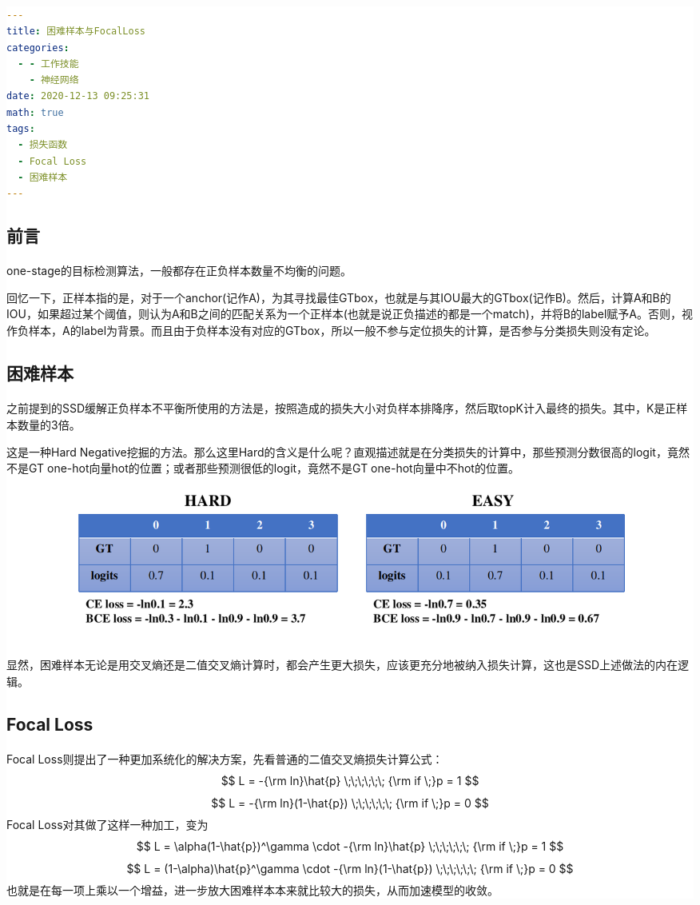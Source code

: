 ```yaml
---
title: 困难样本与FocalLoss
categories:
  - - 工作技能
    - 神经网络
date: 2020-12-13 09:25:31
math: true
tags:
  - 损失函数
  - Focal Loss
  - 困难样本
---
```

## 前言
one-stage的目标检测算法，一般都存在正负样本数量不均衡的问题。

回忆一下，正样本指的是，对于一个anchor(记作A)，为其寻找最佳GTbox，也就是与其IOU最大的GTbox(记作B)。然后，计算A和B的IOU，如果超过某个阈值，则认为A和B之间的匹配关系为一个正样本(也就是说正负描述的都是一个match)，并将B的label赋予A。否则，视作负样本，A的label为背景。而且由于负样本没有对应的GTbox，所以一般不参与定位损失的计算，是否参与分类损失则没有定论。

## 困难样本

之前提到的SSD缓解正负样本不平衡所使用的方法是，按照造成的损失大小对负样本排降序，然后取topK计入最终的损失。其中，K是正样本数量的3倍。

这是一种Hard Negative挖掘的方法。那么这里Hard的含义是什么呢？直观描述就是在分类损失的计算中，那些预测分数很高的logit，竟然不是GT one-hot向量hot的位置；或者那些预测很低的logit，竟然不是GT one-hot向量中不hot的位置。

<div align=center><img title="" src="/img/article/hard_match.png" width="80%" height="80%" align=center></div>

<br>显然，困难样本无论是用交叉熵还是二值交叉熵计算时，都会产生更大损失，应该更充分地被纳入损失计算，这也是SSD上述做法的内在逻辑。

## Focal Loss
Focal Loss则提出了一种更加系统化的解决方案，先看普通的二值交叉熵损失计算公式：
$$
L = -{\rm ln}\hat{p} \;\;\;\;\;\; {\rm if \;}p = 1
$$
$$
L = -{\rm ln}(1-\hat{p}) \;\;\;\;\;\; {\rm if \;}p = 0
$$
Focal Loss对其做了这样一种加工，变为
$$
L = \alpha(1-\hat{p})^\gamma \cdot -{\rm ln}\hat{p} \;\;\;\;\;\; {\rm if \;}p = 1
$$
$$
L = (1-\alpha)\hat{p}^\gamma \cdot -{\rm ln}(1-\hat{p}) \;\;\;\;\;\; {\rm if \;}p = 0
$$
也就是在每一项上乘以一个增益，进一步放大困难样本本来就比较大的损失，从而加速模型的收敛。
